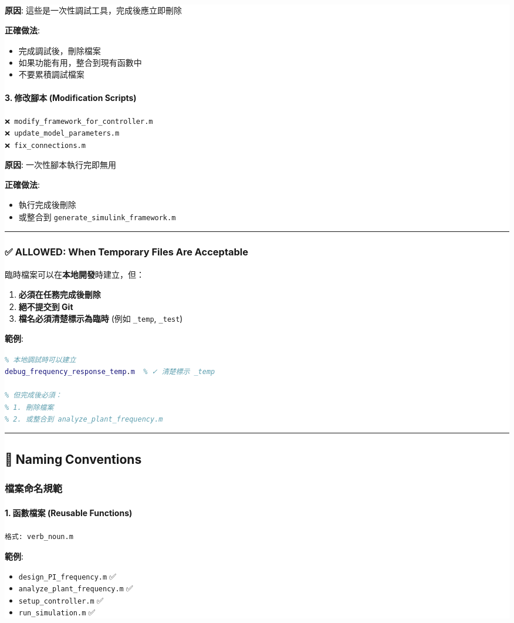 **原因**: 這些是一次性調試工具，完成後應立即刪除

**正確做法**:
- 完成調試後，刪除檔案
- 如果功能有用，整合到現有函數中
- 不要累積調試檔案

#### 3. **修改腳本** (Modification Scripts)
```
❌ modify_framework_for_controller.m
❌ update_model_parameters.m
❌ fix_connections.m
```

**原因**: 一次性腳本執行完即無用

**正確做法**:
- 執行完成後刪除
- 或整合到 `generate_simulink_framework.m`

---

### ✅ **ALLOWED: When Temporary Files Are Acceptable**

臨時檔案可以在**本地開發**時建立，但：

1. **必須在任務完成後刪除**
2. **絕不提交到 Git**
3. **檔名必須清楚標示為臨時** (例如 `_temp`, `_test`)

**範例**:
```matlab
% 本地調試時可以建立
debug_frequency_response_temp.m  % ✓ 清楚標示 _temp

% 但完成後必須：
% 1. 刪除檔案
% 2. 或整合到 analyze_plant_frequency.m
```

---

## 📝 Naming Conventions

### 檔案命名規範

#### 1. **函數檔案** (Reusable Functions)
```
格式: verb_noun.m
```

**範例**:
- `design_PI_frequency.m` ✅
- `analyze_plant_frequency.m` ✅
- `setup_controller.m` ✅
- `run_simulation.m` ✅
